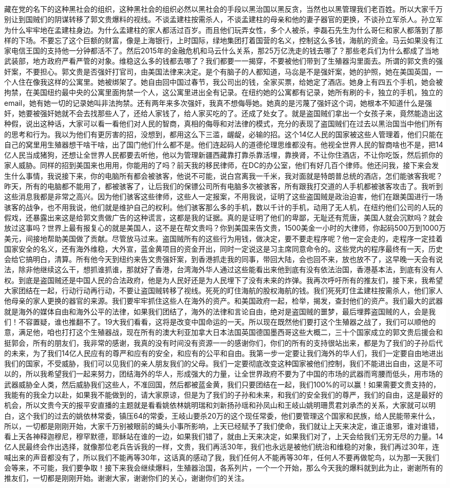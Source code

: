 藏在党的名下的这种黑社会的组织，这种黑社会的组织必然以黑社会的手段以黑治国以黑反贪，当然也以黑管理我们老百姓。所以大家千万别让到国贼们的阴谋转移了郭文贵爆料的视线。不谈孟建柱按需杀人，不谈孟建柱的母亲和他的妻子器官的更换，不谈孙立军杀人。孙立军为什么牢牢地在孟建柱身边。为什么孟建柱的家人都活过百岁。而且他们玩弄女性，多个人被杀，李磊石先生为什么哥仨和家人都落到了那样的下场。不要忘了这个巨额的财富，像是上海银行，上时国际，绿地集团打着国营的名义，控制这么多钱，海航的资金。马云如果没有江家电信王国的支持他一分钟都活不了。然后2015年的金融危机和马云什么关系，那25万亿洗走的钱去哪了？那些老兵们为什么都成了当地武装部，地方政府严看严管的对象。维稳这么多的钱都去哪了？我们都要一一揭穿，不要被他们带到了生殖器沟里面去。所谓的郭文贵的强奸案，不要担心。郭文贵是否强奸打官司，由美国法律来决定。是个有脑子的人都知道，马惢是不是强奸案，她的护照，她在美国英国，一个人住在像我这样的公寓里。她被绑架了。她自由回中国过春节，我公司出的钱，全家买票，给她定了酒店。她身上有四五个手机，她会被拘禁，在美国纽约最中央的公寓里面拘禁一个人，这公寓里进出全有记录。在纽约她的公寓都有记录，她所有刷的卡，独立的手机，独立的email，她有她一切的记录她叫非法拘禁。还有两年来多次强奸，我真不想侮辱她。她真的是污蔑了强奸这个词，她根本不知道什么是强奸，她要被强奸她就不会去找那些人了，还给人家钱了，给人家买吃的了。还成了处女了。就是盗国贼们拿出一个女孩子来，竟然能造出这种假，说出这种话，大家可以看一看他们对人民的智商，真相的侮辱和对法律的模式，充分的表现了盗国贼们在过去以黑治国当中他们所有的思考和行为。我以为他们有更厉害的招，没想到，都用这么下三滥，龌龊，必输的招。这个14亿人民的国家被这些人管理着，他们只能在自己的窝里用生殖器想干啥干啥，出了国门他们什么都不是。他们连起码人的道德伦理思维都没有。他视全世界人民的智商啥也不是，把14亿人民当成猪狗，还想让全世界人民都要去听他，他以为管理新疆西藏靠打靠杀靠活埋，靠换肾，不让你住酒店，不让你吃饭，然后抓你的家人威胁。同样的招到美国来也用用，你能用的了吗？前天我的移民律师，在DC的办公室，他们有好几百个律师。他还问我，接下来会发生什么事情，我说接下来，你的电脑所有都会被骇客，他说不可能，说白宫离我一千米，我对面就是特朗普总统的酒店，怎们能骇客我呢？昨天，所有的电脑都不能用了，都被骇客了，让后我们的保镖公司所有电脑多次被骇客，所有跟我打交道的人手机都被骇客攻击了。我听到这些消息我都是非常之高兴。因为他们骇客这些律师，这些人一定报案，不用我说，证明了这些盗国贼是政治迫害，他们在跟美国进行一场骇客的战争，也不用我说，他们就是维护自己的权利。他们骇客那么多的手机，数以千计的手机，动用了无人机，在纽约他们公司的人玩的假戏，还暴露出来这是给郭文贵做广告的这种谎言，这都是我的证据。真的是证明了他们的卑鄙，无耻还有荒唐，美国人就会沉默吗？就会放过这事吗？世界上最有报复心的就是美国人，这不是在帮文贵吗？你到美国来告文贵，1500美金一小时的大律师，你起码500万到1000万美元，间接地帮助美国做了贡献。尽管放马过来。盗国贼所有的这些行为用钱，做决定，要不要走程序呢？他一定会走的，走程序一定挂着国家安全的名义，还有海外维稳，大外宣，蓝金黄项目的资金开出，同时一定说这是习主席同意命令的。这些党内的程序最终有一天，历史会给它搞明白，清算。所有他今天到纽约来告文贵强奸案，到香港抓走我的同事，带回大陆，会也回不来，放也放不了，这早晚一天会有说法，除非他继续这么干，想抓谁抓谁，那就好了香港，台湾海外华人通过这些能看出来他到底有没有依法治国，香港基本法，到底有没有人权。到底是盗国贼还是中国人民的合法政府，他是为人民好还是为人民埋下了没有未来的炸弹。我再次呼吁所有的推友们，接下来，我希望大家团结在一起，行动行动再行动，不要让盗国贼转移了视线。死死的盯住海航的股权海航的钱。我们死死盯住孟建柱按需杀人，他们家人他母亲的家人更换的器官的来源。我们要牢牢抓住这些人在海外的资产。和美国政府一起，检举，揭发，查封他们的资产。我们最大的武器就是海外的媒体自由和海外公平的法律，如果我们团结了，海外的法律和言论自由，绝对是盗国贼的噩梦，最后埋葬盗国贼的人，会是我们！不容置疑，谁也推翻不了。19大我们看看，这将是改变中国命运的一天。所以现在既然他们要打这个生殖器之战了，我们可以顺他的意，满足他，咱也打打这个生殖器战，现在所有的澳大利亚加拿大日本法国英国德国墨西哥这些大概二，三十个国家成立的郭文贵后援会和挺郭会，所有的朋友们，我非常的感谢，我真的没有时间没有资源一一的感谢你们，你们的所有的支持很站出来，都是为了我们的子孙后代的未来，为了我们14亿人民应有的尊严和应有的安全，和应有的公平和自由。我第一步一定要让我们海外的华人们，我们一定要自由地进出我们的国家，不受威胁，我们可以见我们的亲人朋友我们的父母。我们一定要彻底改变这种国家被他们控制，我们不能进出自由，这是不可以的，所以我希望我们一起来努力，团结海外的华人，形成强大的力量，让全世界政府不要为了中国的市场的武器而弯腰而低头，用市场的武器威胁全人类，然后威胁我们这些人，不准回国，然后都被蓝金黄，我们只要团结在一起，我们100%的可以赢！如果需要文贵支持的，我能有的我全力以赴，如果我不能做到的，请大家原谅，但是为了我们的子孙和未来，和我们的安全我们的尊严，我们的自由，这是最好的机会，所以文贵今天的报平安直播的主题就是看看姚依林姚明瑞和刘新扬孙瑶和孙凤山和王岐山姚明珊贯君刘承杰的关系，大家就可以明白，这个我们的过去的姚依林常委，镇压64的常委，王岐山要杀20万的这个现任常委，他们要管理这个国家和民族，给人民能带来什么，所以，一切都是刚刚开始，大家千万别被眼前的蝇头小事所影响，上天已经赋予了我们使命，我们就让上天来决定，谁正谁邪，谁对谁错，看上天各神释迦穆尼，穆罕默德，耶稣站在谁的一边，如果我们错了，就由上天来决定，如果我们对了，上天会给我们无穷无尽的力量。14亿人民最终会作出选择，就像那位老兵告诉我的一样，文贵，我们再活30年，我们也永远是被他们统治和维稳的对象，我们再过30年，连喊出来的声音都没有了，所以我们不能再等30年，这话真的感动了我，我们任何人不能再等30年，任何人不要再做鸵鸟，以为那一天我们会等来，不可能，我们要争取！接下来我会继续爆料，生殖器治国，各系列片，一个一个开始，那么今天我的爆料就到此为止，谢谢所有的推友们，一切都是刚刚开始。谢谢大家，谢谢你们的关心，谢谢你们的关注。









<u></u><sub></sub><sup></sup><strike></strike>